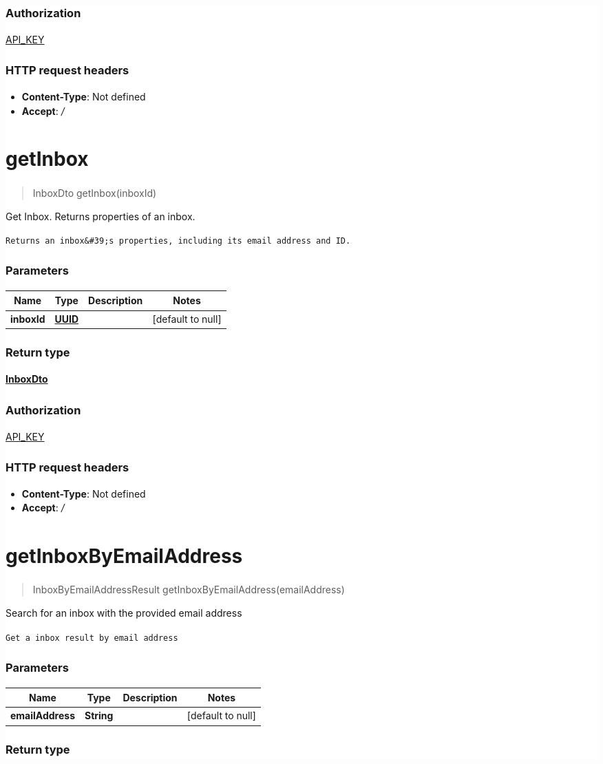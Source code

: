 ### Authorization

[API_KEY](../README#API_KEY)

### HTTP request headers

- **Content-Type**: Not defined
- **Accept**: */*

<a name="getInbox"></a>
# **getInbox**
> InboxDto getInbox(inboxId)

Get Inbox. Returns properties of an inbox.

    Returns an inbox&#39;s properties, including its email address and ID.

### Parameters

Name | Type | Description  | Notes
------------- | ------------- | ------------- | -------------
 **inboxId** | [**UUID**](../Models/)|  | [default to null]

### Return type

[**InboxDto**](../Models/InboxDto)

### Authorization

[API_KEY](../README#API_KEY)

### HTTP request headers

- **Content-Type**: Not defined
- **Accept**: */*

<a name="getInboxByEmailAddress"></a>
# **getInboxByEmailAddress**
> InboxByEmailAddressResult getInboxByEmailAddress(emailAddress)

Search for an inbox with the provided email address

    Get a inbox result by email address

### Parameters

Name | Type | Description  | Notes
------------- | ------------- | ------------- | -------------
 **emailAddress** | **String**|  | [default to null]

### Return type
